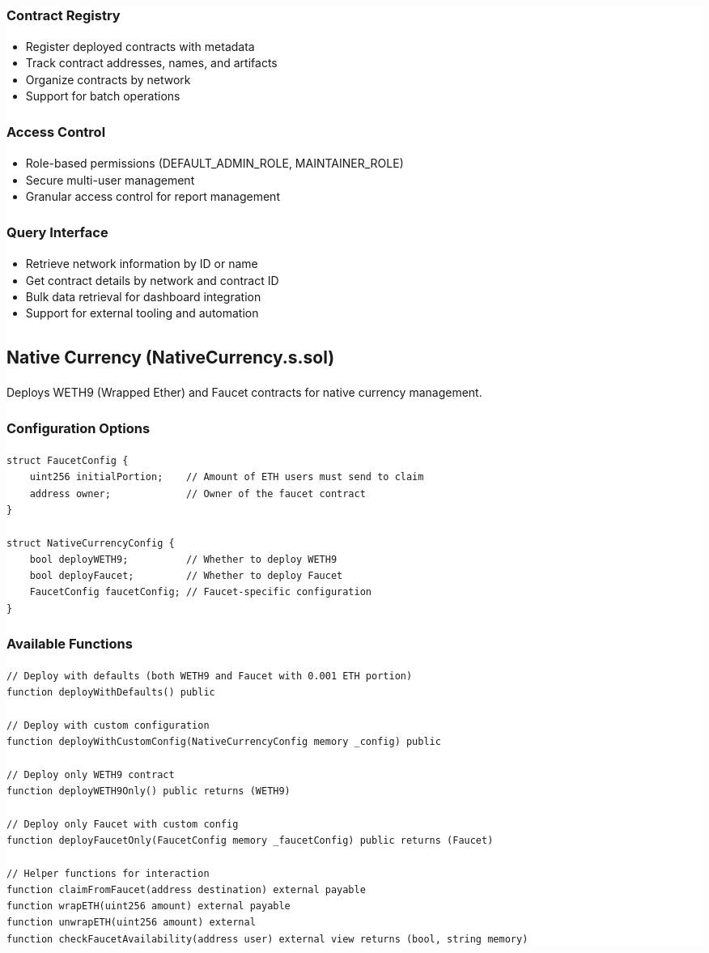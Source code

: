 ### Contract Registry
- Register deployed contracts with metadata
- Track contract addresses, names, and artifacts
- Organize contracts by network
- Support for batch operations

### Access Control
- Role-based permissions (DEFAULT_ADMIN_ROLE, MAINTAINER_ROLE)
- Secure multi-user management
- Granular access control for report management

### Query Interface
- Retrieve network information by ID or name
- Get contract details by network and contract ID
- Bulk data retrieval for dashboard integration
- Support for external tooling and automation

## Native Currency (NativeCurrency.s.sol)

Deploys WETH9 (Wrapped Ether) and Faucet contracts for native currency management.

### Configuration Options
```solidity
struct FaucetConfig {
    uint256 initialPortion;    // Amount of ETH users must send to claim
    address owner;             // Owner of the faucet contract
}

struct NativeCurrencyConfig {
    bool deployWETH9;          // Whether to deploy WETH9
    bool deployFaucet;         // Whether to deploy Faucet
    FaucetConfig faucetConfig; // Faucet-specific configuration
}
```

### Available Functions
```solidity
// Deploy with defaults (both WETH9 and Faucet with 0.001 ETH portion)
function deployWithDefaults() public

// Deploy with custom configuration
function deployWithCustomConfig(NativeCurrencyConfig memory _config) public

// Deploy only WETH9 contract
function deployWETH9Only() public returns (WETH9)

// Deploy only Faucet with custom config
function deployFaucetOnly(FaucetConfig memory _faucetConfig) public returns (Faucet)

// Helper functions for interaction
function claimFromFaucet(address destination) external payable
function wrapETH(uint256 amount) external payable
function unwrapETH(uint256 amount) external
function checkFaucetAvailability(address user) external view returns (bool, string memory)
```
